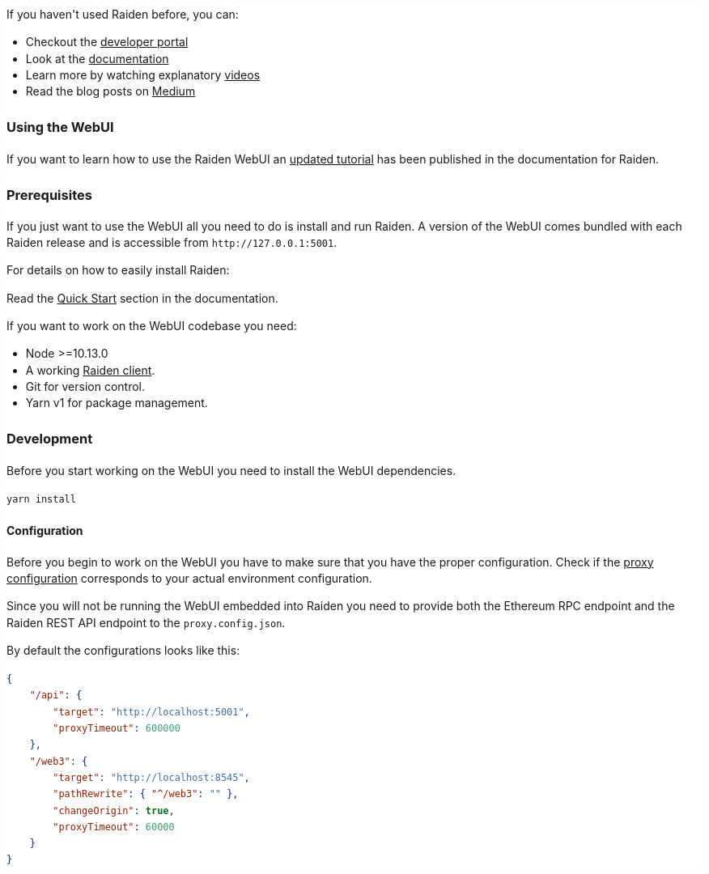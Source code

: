 If you haven't used Raiden before, you can:

-   Checkout the [developer portal](http://developer.raiden.network)
-   Look at the [documentation](https://docs.raiden.network)
-   Learn more by watching explanatory [videos](https://www.youtube.com/channel/UCoUP_hnjUddEvbxmtNCcApg)
-   Read the blog posts on [Medium](https://medium.com/@raiden_network)

### Using the WebUI

If you want to learn how to use the Raiden WebUI an [updated tutorial](https://raiden-network.readthedocs.io/en/latest/the-raiden-web-interface/the-raiden-web-interface.html) has been published in the documentation for Raiden.

### Prerequisites

If you just want to use the WebUI all you need to do is install and run Raiden. A version of the WebUI comes bundled with each Raiden release and is accessible from `http://127.0.0.1:5001`.

For details on how to easily install Raiden:

Read the [Quick Start](https://raiden-network.readthedocs.io/en/stable/installation/quick-start/) section in the documentation.

If you want to work on the WebUI codebase you need:

-   Node >=10.13.0
-   A working [Raiden client](https://raiden-network.readthedocs.io/en/latest/overview_and_guide.html#installation).
-   Git for version control.
-   Yarn v1 for package management.

### Development

Before you start working on the WebUI you need to install the WebUI dependencies.

```bash
yarn install
```

#### Configuration

Before you begin to work on the WebUI you have to make sure that you have the proper configuration.
Check if the [proxy configuration](./proxy.config.json) corresponds to your actual environment configuration.

Since you will not be running the WebUI embedded into Raiden you need to provide both the Ethereum RPC endpoint
and the Raiden REST API endpoint to the `proxy.config.json`.

By default the configurations looks like this:

```json
{
    "/api": {
        "target": "http://localhost:5001",
        "proxyTimeout": 600000
    },
    "/web3": {
        "target": "http://localhost:8545",
        "pathRewrite": { "^/web3": "" },
        "changeOrigin": true,
        "proxyTimeout": 60000
    }
}
```
